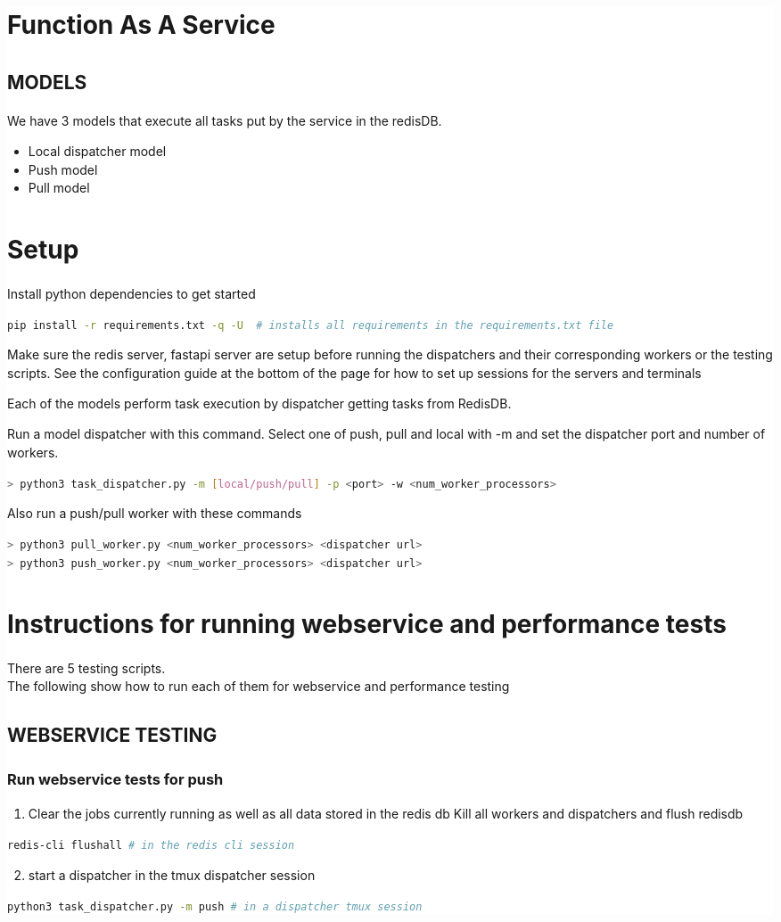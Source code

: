 # Function As A Service

## MODELS
We have 3 models that execute all tasks put by the service in the redisDB. 
- Local dispatcher model
- Push model
- Pull model

# Setup
Install python dependencies to get started

```bash
pip install -r requirements.txt -q -U  # installs all requirements in the requirements.txt file
```
Make sure the redis server, fastapi server are setup before running the dispatchers and their corresponding workers or the testing scripts.
See the configuration guide at the bottom of the page for how to set up sessions for the servers and terminals

Each of the models perform task execution by dispatcher getting tasks from RedisDB.

Run a model dispatcher with this command. Select one of push, pull and local with -m and set the dispatcher port and number of workers. 


```bash
> python3 task_dispatcher.py -m [local/push/pull] -p <port> -w <num_worker_processors>
```


Also run a push/pull worker with these commands
```bash
> python3 pull_worker.py <num_worker_processors> <dispatcher url>
> python3 push_worker.py <num_worker_processors> <dispatcher url>
```

# Instructions for running webservice and performance tests
There are 5 testing scripts.  
The following show how to run each of them for webservice and performance testing

## WEBSERVICE TESTING

### Run webservice tests for push

1. Clear the jobs currently running as well as all data stored in the redis db
Kill all workers and dispatchers and flush redisdb
```bash
redis-cli flushall # in the redis cli session
```

2. start a dispatcher in the tmux dispatcher session
```bash
python3 task_dispatcher.py -m push # in a dispatcher tmux session
```
